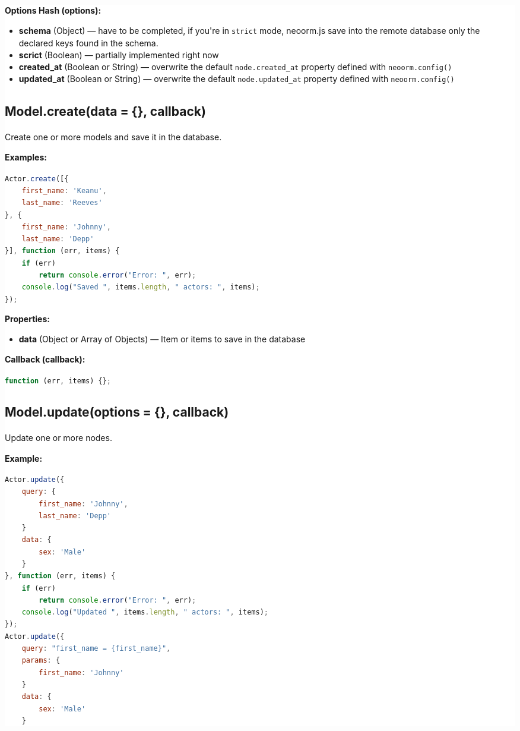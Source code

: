 **Options Hash (options):**

* **schema** (Object) — have to be completed, if you're in ``strict`` mode, neoorm.js save into the remote database only the declared keys found in the schema.
* **scrict** (Boolean) — partially implemented right now
* **created_at** (Boolean or String) — overwrite the default ``node.created_at`` property defined with ``neoorm.config()``
* **updated_at** (Boolean or String) — overwrite the default ``node.updated_at`` property defined with ``neoorm.config()``

## Model.create(data = {}, callback)

Create one or more models and save it in the database.

**Examples:**

```javascript
Actor.create([{
	first_name: 'Keanu',
	last_name: 'Reeves'
}, {
	first_name: 'Johnny',
	last_name: 'Depp'
}], function (err, items) {
	if (err)
		return console.error("Error: ", err);
	console.log("Saved ", items.length, " actors: ", items);
});
```

**Properties:**

* **data** (Object or Array of Objects) — Item or items to save in the database

**Callback (callback):**

```javascript
function (err, items) {};
```

## Model.update(options = {}, callback)

Update one or more nodes.

**Example:**

```javascript
Actor.update({
	query: {
		first_name: 'Johnny',
		last_name: 'Depp'
	}
	data: {
		sex: 'Male'
	}
}, function (err, items) {
	if (err)
		return console.error("Error: ", err);
	console.log("Updated ", items.length, " actors: ", items);
});
Actor.update({
	query: "first_name = {first_name}",
	params: {
		first_name: 'Johnny'
	}
	data: {
		sex: 'Male'
	}
```